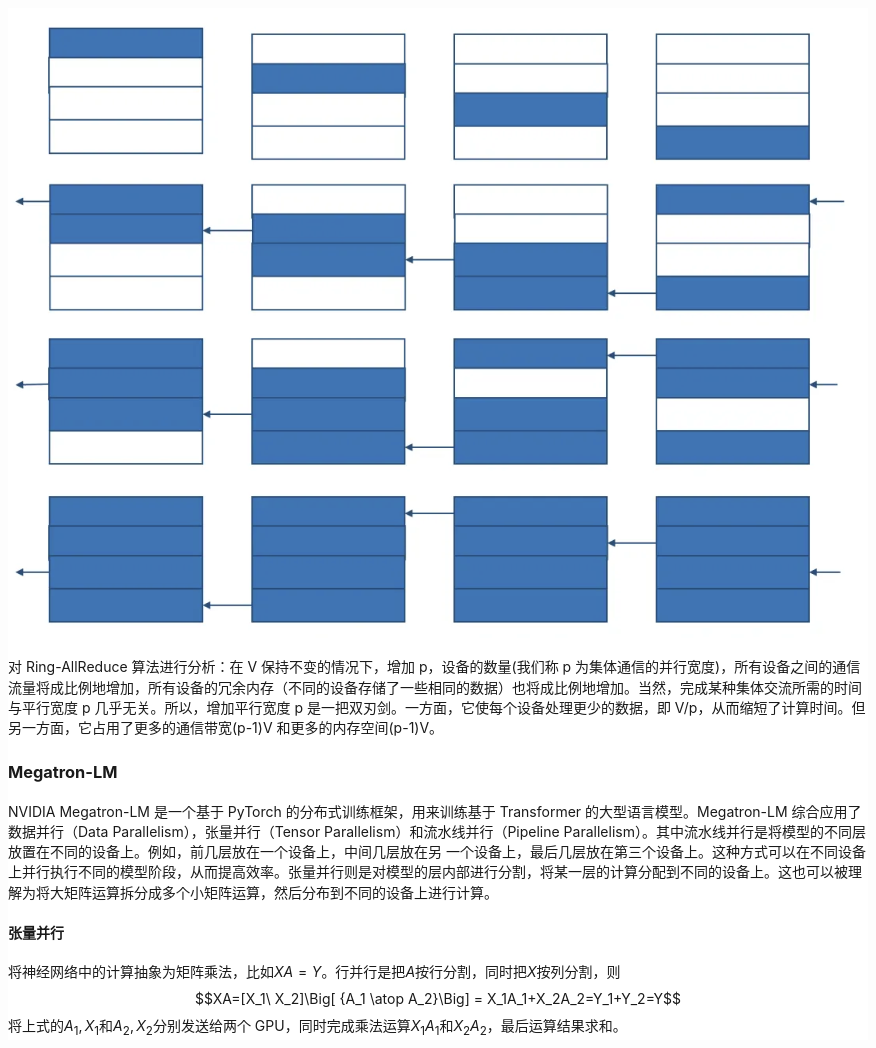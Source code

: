 ![all-gather](./images/03.mobile_parallel09.PNG)

对 Ring-AllReduce 算法进行分析：在 V 保持不变的情况下，增加 p，设备的数量(我们称 p 为集体通信的并行宽度)，所有设备之间的通信流量将成比例地增加，所有设备的冗余内存（不同的设备存储了一些相同的数据）也将成比例地增加。当然，完成某种集体交流所需的时间与平行宽度 p 几乎无关。所以，增加平行宽度 p 是一把双刃剑。一方面，它使每个设备处理更少的数据，即 V/p，从而缩短了计算时间。但另一方面，它占用了更多的通信带宽(p-1)V 和更多的内存空间(p-1)V。

### Megatron-LM

NVIDIA Megatron-LM 是一个基于 PyTorch 的分布式训练框架，用来训练基于 Transformer 的大型语言模型。Megatron-LM 综合应用了数据并行（Data Parallelism），张量并行（Tensor Parallelism）和流水线并行（Pipeline Parallelism）。其中流水线并行是将模型的不同层放置在不同的设备上。例如，前几层放在一个设备上，中间几层放在另 一个设备上，最后几层放在第三个设备上。这种方式可以在不同设备上并行执行不同的模型阶段，从而提高效率。张量并行则是对模型的层内部进行分割，将某一层的计算分配到不同的设备上。这也可以被理解为将大矩阵运算拆分成多个小矩阵运算，然后分布到不同的设备上进行计算。

#### 张量并行

将神经网络中的计算抽象为矩阵乘法，比如$XA=Y$。行并行是把$A$按行分割，同时把$X$按列分割，则
$$XA=[X_1\ X_2]\Big[ {A_1 \atop A_2}\Big] = X_1A_1+X_2A_2=Y_1+Y_2=Y$$
将上式的$A_1,X_1$和$A_2,X_2$分别发送给两个 GPU，同时完成乘法运算$X_1A_1$和$X_2A_2$，最后运算结果求和。

